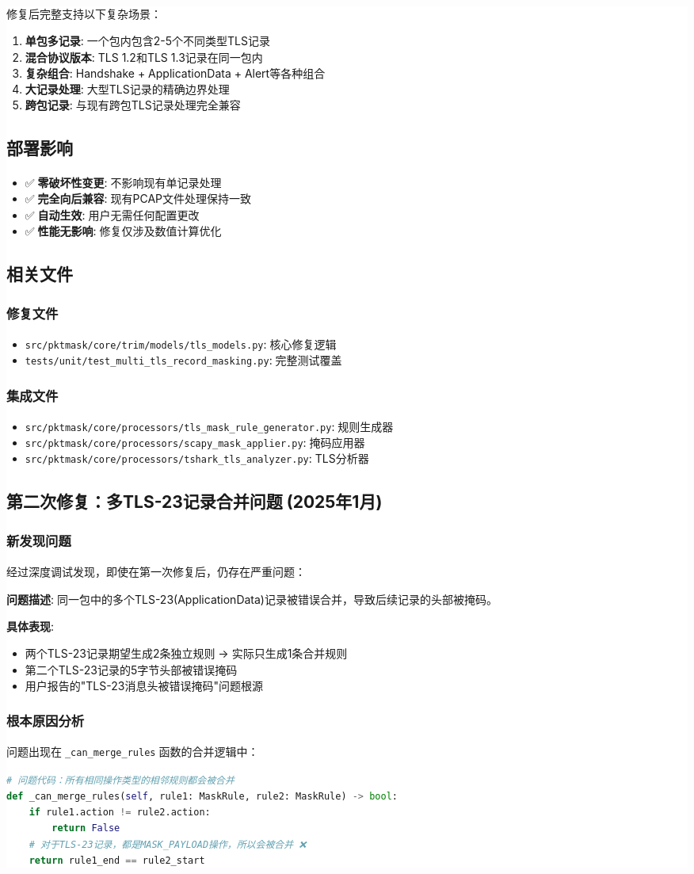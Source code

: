 修复后完整支持以下复杂场景：

1. **单包多记录**: 一个包内包含2-5个不同类型TLS记录
2. **混合协议版本**: TLS 1.2和TLS 1.3记录在同一包内
3. **复杂组合**: Handshake + ApplicationData + Alert等各种组合
4. **大记录处理**: 大型TLS记录的精确边界处理
5. **跨包记录**: 与现有跨包TLS记录处理完全兼容

## 部署影响

- ✅ **零破坏性变更**: 不影响现有单记录处理
- ✅ **完全向后兼容**: 现有PCAP文件处理保持一致
- ✅ **自动生效**: 用户无需任何配置更改
- ✅ **性能无影响**: 修复仅涉及数值计算优化

## 相关文件

### 修复文件
- `src/pktmask/core/trim/models/tls_models.py`: 核心修复逻辑
- `tests/unit/test_multi_tls_record_masking.py`: 完整测试覆盖

### 集成文件
- `src/pktmask/core/processors/tls_mask_rule_generator.py`: 规则生成器
- `src/pktmask/core/processors/scapy_mask_applier.py`: 掩码应用器
- `src/pktmask/core/processors/tshark_tls_analyzer.py`: TLS分析器

## 第二次修复：多TLS-23记录合并问题 (2025年1月)

### 新发现问题

经过深度调试发现，即使在第一次修复后，仍存在严重问题：

**问题描述**: 同一包中的多个TLS-23(ApplicationData)记录被错误合并，导致后续记录的头部被掩码。

**具体表现**:
- 两个TLS-23记录期望生成2条独立规则 → 实际只生成1条合并规则
- 第二个TLS-23记录的5字节头部被错误掩码
- 用户报告的"TLS-23消息头被错误掩码"问题根源

### 根本原因分析

问题出现在 `_can_merge_rules` 函数的合并逻辑中：

```python
# 问题代码：所有相同操作类型的相邻规则都会被合并
def _can_merge_rules(self, rule1: MaskRule, rule2: MaskRule) -> bool:
    if rule1.action != rule2.action:
        return False
    # 对于TLS-23记录，都是MASK_PAYLOAD操作，所以会被合并 ❌
    return rule1_end == rule2_start
```
